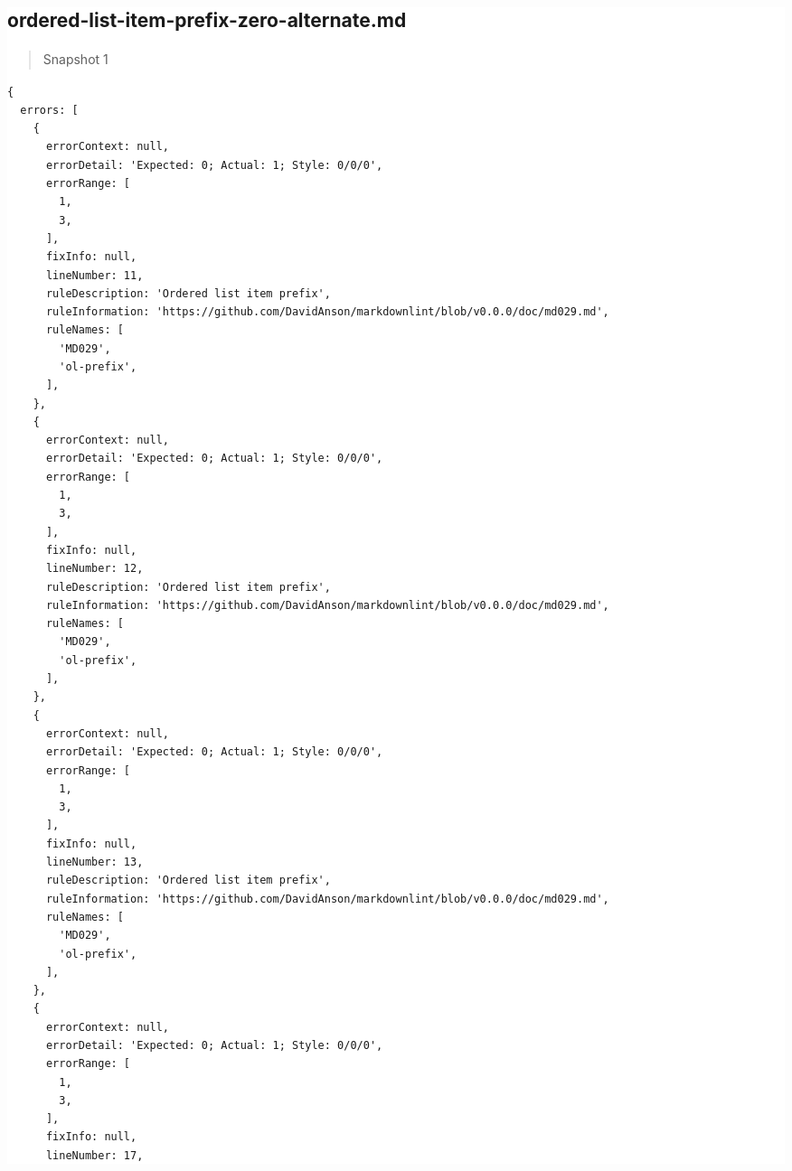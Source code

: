 ## ordered-list-item-prefix-zero-alternate.md

> Snapshot 1

    {
      errors: [
        {
          errorContext: null,
          errorDetail: 'Expected: 0; Actual: 1; Style: 0/0/0',
          errorRange: [
            1,
            3,
          ],
          fixInfo: null,
          lineNumber: 11,
          ruleDescription: 'Ordered list item prefix',
          ruleInformation: 'https://github.com/DavidAnson/markdownlint/blob/v0.0.0/doc/md029.md',
          ruleNames: [
            'MD029',
            'ol-prefix',
          ],
        },
        {
          errorContext: null,
          errorDetail: 'Expected: 0; Actual: 1; Style: 0/0/0',
          errorRange: [
            1,
            3,
          ],
          fixInfo: null,
          lineNumber: 12,
          ruleDescription: 'Ordered list item prefix',
          ruleInformation: 'https://github.com/DavidAnson/markdownlint/blob/v0.0.0/doc/md029.md',
          ruleNames: [
            'MD029',
            'ol-prefix',
          ],
        },
        {
          errorContext: null,
          errorDetail: 'Expected: 0; Actual: 1; Style: 0/0/0',
          errorRange: [
            1,
            3,
          ],
          fixInfo: null,
          lineNumber: 13,
          ruleDescription: 'Ordered list item prefix',
          ruleInformation: 'https://github.com/DavidAnson/markdownlint/blob/v0.0.0/doc/md029.md',
          ruleNames: [
            'MD029',
            'ol-prefix',
          ],
        },
        {
          errorContext: null,
          errorDetail: 'Expected: 0; Actual: 1; Style: 0/0/0',
          errorRange: [
            1,
            3,
          ],
          fixInfo: null,
          lineNumber: 17,
